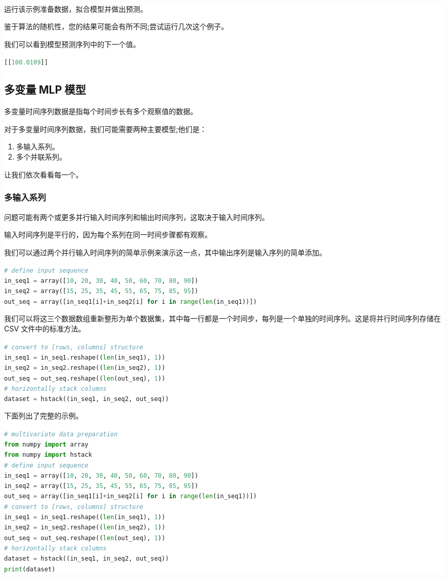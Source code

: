 运行该示例准备数据，拟合模型并做出预测。

鉴于算法的随机性，您的结果可能会有所不同;尝试运行几次这个例子。

我们可以看到模型预测序列中的下一个值。

```py
[[100.0109]]
```

## 多变量 MLP 模型

多变量时间序列数据是指每个时间步长有多个观察值的数据。

对于多变量时间序列数据，我们可能需要两种主要模型;他们是：

1.  多输入系列。
2.  多个并联系列。

让我们依次看看每一个。

### 多输入系列

问题可能有两个或更多并行输入时间序列和输出时间序列，这取决于输入时间序列。

输入时间序列是平行的，因为每个系列在同一时间步骤都有观察。

我们可以通过两个并行输入时间序列的简单示例来演示这一点，其中输出序列是输入序列的简单添加。

```py
# define input sequence
in_seq1 = array([10, 20, 30, 40, 50, 60, 70, 80, 90])
in_seq2 = array([15, 25, 35, 45, 55, 65, 75, 85, 95])
out_seq = array([in_seq1[i]+in_seq2[i] for i in range(len(in_seq1))])
```

我们可以将这三个数据数组重新整形为单个数据集，其中每一行都是一个时间步，每列是一个单独的时间序列。这是将并行时间序列存储在 CSV 文件中的标准方法。

```py
# convert to [rows, columns] structure
in_seq1 = in_seq1.reshape((len(in_seq1), 1))
in_seq2 = in_seq2.reshape((len(in_seq2), 1))
out_seq = out_seq.reshape((len(out_seq), 1))
# horizontally stack columns
dataset = hstack((in_seq1, in_seq2, out_seq))
```

下面列出了完整的示例。

```py
# multivariate data preparation
from numpy import array
from numpy import hstack
# define input sequence
in_seq1 = array([10, 20, 30, 40, 50, 60, 70, 80, 90])
in_seq2 = array([15, 25, 35, 45, 55, 65, 75, 85, 95])
out_seq = array([in_seq1[i]+in_seq2[i] for i in range(len(in_seq1))])
# convert to [rows, columns] structure
in_seq1 = in_seq1.reshape((len(in_seq1), 1))
in_seq2 = in_seq2.reshape((len(in_seq2), 1))
out_seq = out_seq.reshape((len(out_seq), 1))
# horizontally stack columns
dataset = hstack((in_seq1, in_seq2, out_seq))
print(dataset)
```
